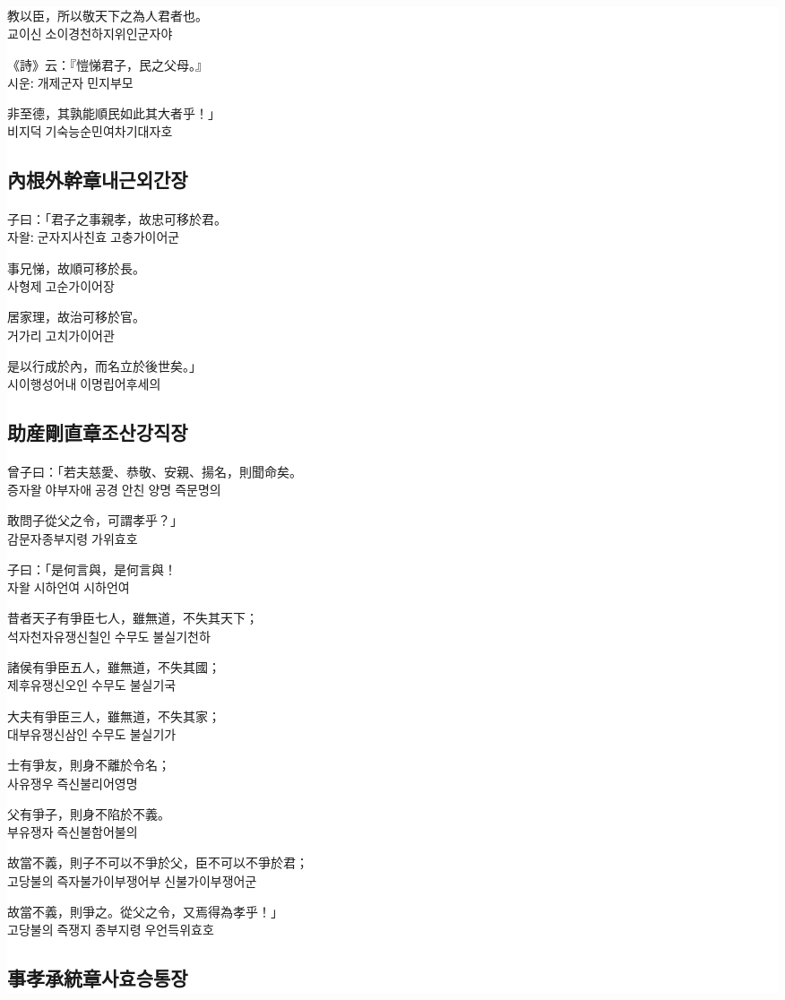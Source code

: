 教以臣，所以敬天下之為人君者也。  
교이신 소이경천하지위인군자야  

《詩》云：『愷悌君子，民之父母。』  
시운: 개제군자 민지부모  

非至德，其孰能順民如此其大者乎！」  
비지덕 기숙능순민여차기대자호  

## 內根外幹章내근외간장

子曰：「君子之事親孝，故忠可移於君。  
자왈: 군자지사친효 고충가이어군  

事兄悌，故順可移於長。  
사형제 고순가이어장  

居家理，故治可移於官。  
거가리 고치가이어관  

是以行成於內，而名立於後世矣。」  
시이행성어내 이명립어후세의  

## 助産剛直章조산강직장

曾子曰：「若夫慈愛、恭敬、安親、揚名，則聞命矣。  
증자왈 야부자애 공경 안친 양명 즉문명의  

敢問子從父之令，可謂孝乎？」  
감문자종부지령 가위효호  

子曰：「是何言與，是何言與！  
자왈 시하언여 시하언여  

昔者天子有爭臣七人，雖無道，不失其天下；  
석자천자유쟁신칠인 수무도 불실기천하  

諸侯有爭臣五人，雖無道，不失其國；  
제후유쟁신오인 수무도 불실기국  

大夫有爭臣三人，雖無道，不失其家；  
대부유쟁신삼인 수무도 불실기가  

士有爭友，則身不離於令名；  
사유쟁우 즉신불리어영명  

父有爭子，則身不陷於不義。  
부유쟁자 즉신불함어불의  

故當不義，則子不可以不爭於父，臣不可以不爭於君；  
고당불의 즉자불가이부쟁어부 신불가이부쟁어군  

故當不義，則爭之。從父之令，又焉得為孝乎！」  
고당불의 즉쟁지 종부지령 우언득위효호  

## 事孝承統章사효승통장
